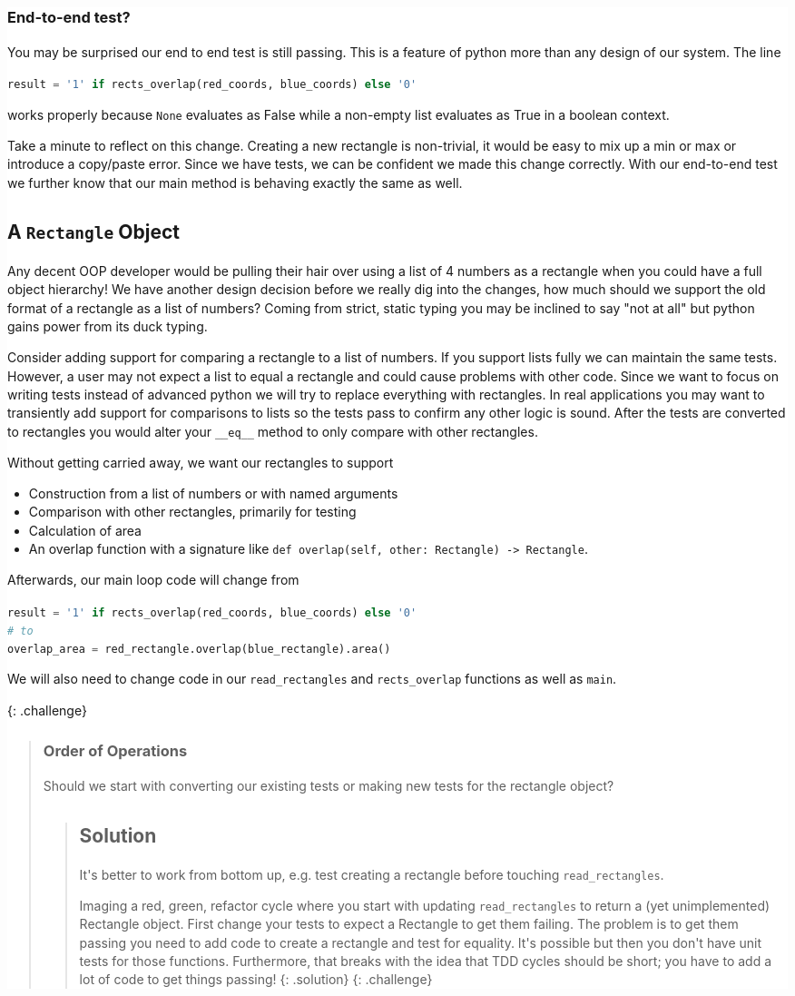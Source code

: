 ### End-to-end test?
You may be surprised our end to end test is still passing.  This is a feature of
python more than any design of our system.  The line
```python
result = '1' if rects_overlap(red_coords, blue_coords) else '0'
```
works properly because `None` evaluates as False while a non-empty list evaluates
as True in a boolean context.

Take a minute to reflect on this change.  Creating a new rectangle is non-trivial,
it would be easy to mix up a min or max or introduce a copy/paste error.  Since
we have tests, we can be confident we made this change correctly.  With our
end-to-end test we further know that our main method is behaving exactly the same
as well.

## A `Rectangle` Object
Any decent OOP developer would be pulling their hair over using a list of 4
numbers as a rectangle when you could have a full object hierarchy!  We have
another design decision before we really dig into the changes, how much should
we support the old format of a rectangle as a list of numbers?  Coming from
strict, static typing you may be inclined to say "not at all" but python gains
power from its duck typing.

Consider adding support for comparing a rectangle to a list of numbers. 
If you support lists fully we can maintain the same tests.  However, a user
may not expect a list to equal a rectangle and could cause problems with other code.
Since we want to focus on writing tests instead of advanced python we will try
to replace everything with rectangles.  In real applications you may want to
transiently add support for comparisons to lists so the tests pass to confirm
any other logic is sound.  After the tests are converted to rectangles you
would alter your `__eq__` method to only compare with other rectangles.

Without getting carried away, we want our rectangles to support
- Construction from a list of numbers or with named arguments
- Comparison with other rectangles, primarily for testing
- Calculation of area
- An overlap function with a signature like `def overlap(self, other: Rectangle) -> Rectangle`.

Afterwards, our main loop code will change from
```python
result = '1' if rects_overlap(red_coords, blue_coords) else '0'
# to
overlap_area = red_rectangle.overlap(blue_rectangle).area()
```
We will also need to change code in our `read_rectangles` and `rects_overlap`
functions as well as `main`.  

{: .challenge}
> ### Order of Operations
> Should we start with converting our existing tests or making new tests for
> the rectangle object?
>> ## Solution
>> It's better to work from bottom up, e.g. test creating a rectangle before
>> touching `read_rectangles`.
>>
>> Imaging a red, green, refactor cycle where you start with updating `read_rectangles`
>> to return a (yet unimplemented) Rectangle object.  First change your tests to
>> expect a Rectangle to get them failing.  The problem is to get them passing
>> you need to add code to create a rectangle and test for equality.  It's possible
>> but then you don't have unit tests for those functions.  Furthermore, that
>> breaks with the idea that TDD cycles should be short; you have to add a
>> lot of code to get things passing!
> {: .solution}
{: .challenge}
